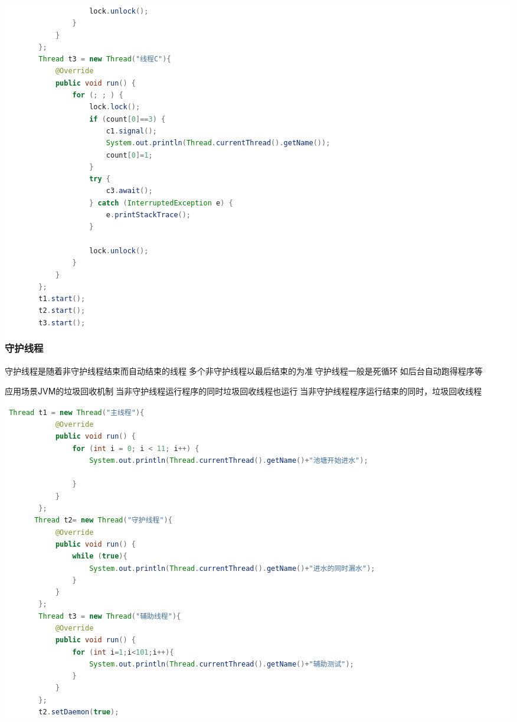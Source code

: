 ```java
                    lock.unlock();
                }
            }
        };
        Thread t3 = new Thread("线程C"){
            @Override
            public void run() {
                for (; ; ) {
                    lock.lock();
                    if (count[0]==3) {
                        c1.signal();
                        System.out.println(Thread.currentThread().getName());
                        count[0]=1;
                    }
                    try {
                        c3.await();
                    } catch (InterruptedException e) {
                        e.printStackTrace();
                    }

                    lock.unlock();
                }
            }
        };
        t1.start();
        t2.start();
        t3.start();

```

### 守护线程



守护线程是随着非守护线程结束而自动结束的线程 多个非守护线程以最后结束的为准 守护线程一般是死循环  如后台自动跑得程序等

应用场景JVM的垃圾回收机制 当非守护线程运行程序的同时垃圾回收线程也运行 当非守护线程程序运行结束的同时，垃圾回收线程

```java
 Thread t1 = new Thread("主线程"){
            @Override
            public void run() {
                for (int i = 0; i < 11; i++) {
                    System.out.println(Thread.currentThread().getName()+"池塘开始进水");

                }
            }
        };
       Thread t2= new Thread("守护线程"){
            @Override
            public void run() {
                while (true){
                    System.out.println(Thread.currentThread().getName()+"进水的同时漏水");
                }
            }
        };
        Thread t3 = new Thread("辅助线程"){
            @Override
            public void run() {
                for (int i=1;i<101;i++){
                    System.out.println(Thread.currentThread().getName()+"辅助测试");
                }
            }
        };
        t2.setDaemon(true);
```